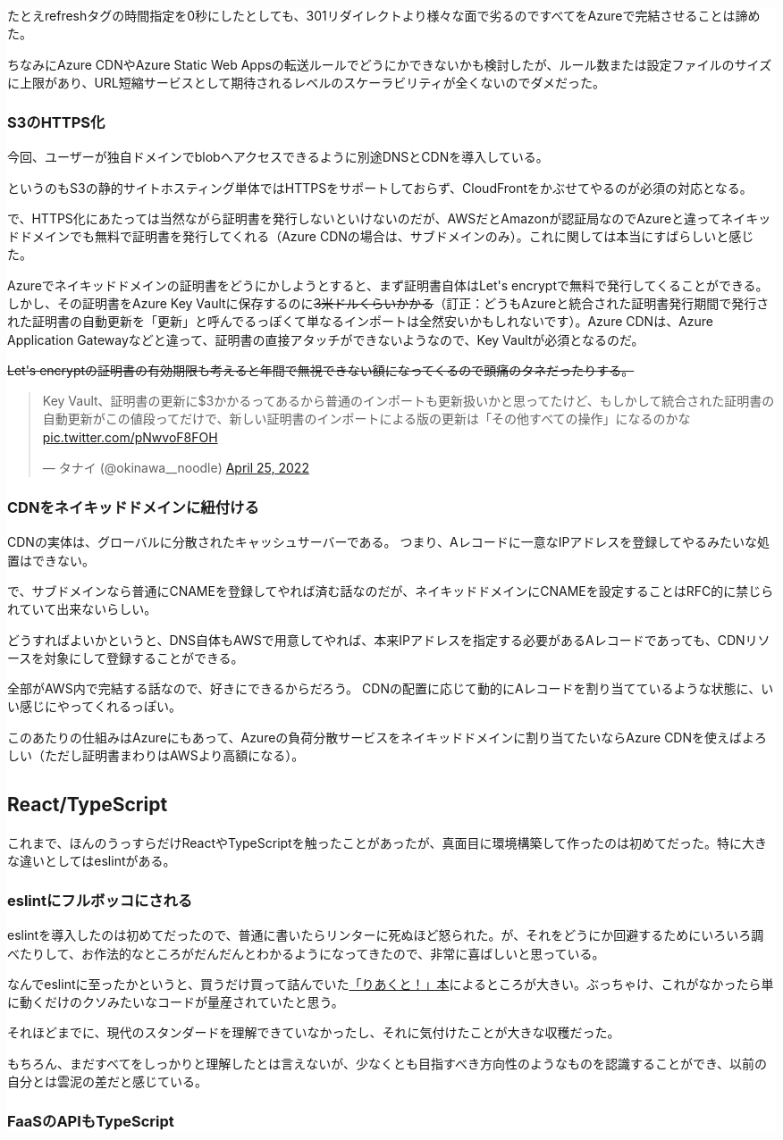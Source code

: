 たとえrefreshタグの時間指定を0秒にしたとしても、301リダイレクトより様々な面で劣るのですべてをAzureで完結させることは諦めた。

ちなみにAzure CDNやAzure Static Web Appsの転送ルールでどうにかできないかも検討したが、ルール数または設定ファイルのサイズに上限があり、URL短縮サービスとして期待されるレベルのスケーラビリティが全くないのでダメだった。

### S3のHTTPS化

今回、ユーザーが独自ドメインでblobへアクセスできるように別途DNSとCDNを導入している。

というのもS3の静的サイトホスティング単体ではHTTPSをサポートしておらず、CloudFrontをかぶせてやるのが必須の対応となる。

で、HTTPS化にあたっては当然ながら証明書を発行しないといけないのだが、AWSだとAmazonが認証局なのでAzureと違ってネイキッドドメインでも無料で証明書を発行してくれる（Azure CDNの場合は、サブドメインのみ）。これに関しては本当にすばらしいと感じた。

Azureでネイキッドドメインの証明書をどうにかしようとすると、まず証明書自体はLet's encryptで無料で発行してくることができる。しかし、その証明書をAzure Key Vaultに保存するのに~~3米ドルくらいかかる~~（訂正：どうもAzureと統合された証明書発行期間で発行された証明書の自動更新を「更新」と呼んでるっぽくて単なるインポートは全然安いかもしれないです）。Azure CDNは、Azure Application Gatewayなどと違って、証明書の直接アタッチができないようなので、Key Vaultが必須となるのだ。

~~Let's encryptの証明書の有効期限も考えると年間で無視できない額になってくるので頭痛のタネだったりする。~~

<blockquote class="twitter-tweet"><p lang="ja" dir="ltr">Key Vault、証明書の更新に$3かかるってあるから普通のインポートも更新扱いかと思ってたけど、もしかして統合された証明書の自動更新がこの値段ってだけで、新しい証明書のインポートによる版の更新は「その他すべての操作」になるのかな <a href="https://t.co/pNwvoF8FOH">pic.twitter.com/pNwvoF8FOH</a></p>&mdash; タナイ (@okinawa__noodle) <a href="https://twitter.com/okinawa__noodle/status/1518405306342342656?ref_src=twsrc%5Etfw">April 25, 2022</a></blockquote> <script async src="https://platform.twitter.com/widgets.js" charset="utf-8"></script>

### CDNをネイキッドドメインに紐付ける

CDNの実体は、グローバルに分散されたキャッシュサーバーである。
つまり、Aレコードに一意なIPアドレスを登録してやるみたいな処置はできない。

で、サブドメインなら普通にCNAMEを登録してやれば済む話なのだが、ネイキッドドメインにCNAMEを設定することはRFC的に禁じられていて出来ないらしい。

どうすればよいかというと、DNS自体もAWSで用意してやれば、本来IPアドレスを指定する必要があるAレコードであっても、CDNリソースを対象にして登録することができる。

全部がAWS内で完結する話なので、好きにできるからだろう。
CDNの配置に応じて動的にAレコードを割り当てているような状態に、いい感じにやってくれるっぽい。

このあたりの仕組みはAzureにもあって、Azureの負荷分散サービスをネイキッドドメインに割り当てたいならAzure CDNを使えばよろしい（ただし証明書まわりはAWSより高額になる）。

## React/TypeScript

これまで、ほんのうっすらだけReactやTypeScriptを触ったことがあったが、真面目に環境構築して作ったのは初めてだった。特に大きな違いとしてはeslintがある。

### eslintにフルボッコにされる

eslintを導入したのは初めてだったので、普通に書いたらリンターに死ぬほど怒られた。が、それをどうにか回避するためにいろいろ調べたりして、お作法的なところがだんだんとわかるようになってきたので、非常に喜ばしいと思っている。

なんでeslintに至ったかというと、買うだけ買って詰んでいた[「りあくと！」本](https://booth.pm/ja/items/2368045)によるところが大きい。ぶっちゃけ、これがなかったら単に動くだけのクソみたいなコードが量産されていたと思う。

それほどまでに、現代のスタンダードを理解できていなかったし、それに気付けたことが大きな収穫だった。

もちろん、まだすべてをしっかりと理解したとは言えないが、少なくとも目指すべき方向性のようなものを認識することができ、以前の自分とは雲泥の差だと感じている。

### FaaSのAPIもTypeScript
